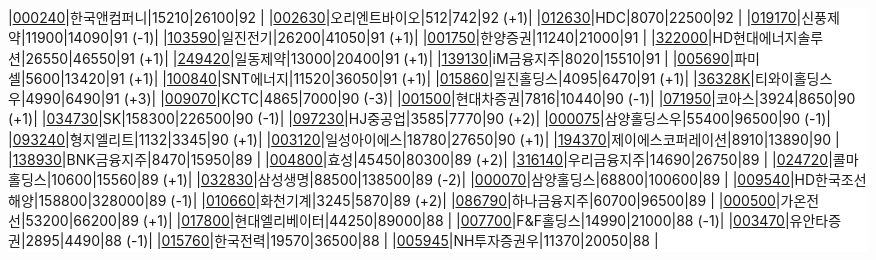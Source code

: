|[000240](https://finance.daum.net/quotes/A000240)|한국앤컴퍼니|15210|26100|92 |
|[002630](https://finance.daum.net/quotes/A002630)|오리엔트바이오|512|742|92 (+1)|
|[012630](https://finance.daum.net/quotes/A012630)|HDC|8070|22500|92 |
|[019170](https://finance.daum.net/quotes/A019170)|신풍제약|11900|14090|91 (-1)|
|[103590](https://finance.daum.net/quotes/A103590)|일진전기|26200|41050|91 (+1)|
|[001750](https://finance.daum.net/quotes/A001750)|한양증권|11240|21000|91 |
|[322000](https://finance.daum.net/quotes/A322000)|HD현대에너지솔루션|26550|46550|91 (+1)|
|[249420](https://finance.daum.net/quotes/A249420)|일동제약|13000|20400|91 (+1)|
|[139130](https://finance.daum.net/quotes/A139130)|iM금융지주|8020|15510|91 |
|[005690](https://finance.daum.net/quotes/A005690)|파미셀|5600|13420|91 (+1)|
|[100840](https://finance.daum.net/quotes/A100840)|SNT에너지|11520|36050|91 (+1)|
|[015860](https://finance.daum.net/quotes/A015860)|일진홀딩스|4095|6470|91 (+1)|
|[36328K](https://finance.daum.net/quotes/A36328K)|티와이홀딩스우|4990|6490|91 (+3)|
|[009070](https://finance.daum.net/quotes/A009070)|KCTC|4865|7000|90 (-3)|
|[001500](https://finance.daum.net/quotes/A001500)|현대차증권|7816|10440|90 (-1)|
|[071950](https://finance.daum.net/quotes/A071950)|코아스|3924|8650|90 (+1)|
|[034730](https://finance.daum.net/quotes/A034730)|SK|158300|226500|90 (-1)|
|[097230](https://finance.daum.net/quotes/A097230)|HJ중공업|3585|7770|90 (+2)|
|[000075](https://finance.daum.net/quotes/A000075)|삼양홀딩스우|55400|96500|90 (-1)|
|[093240](https://finance.daum.net/quotes/A093240)|형지엘리트|1132|3345|90 (+1)|
|[003120](https://finance.daum.net/quotes/A003120)|일성아이에스|18780|27650|90 (+1)|
|[194370](https://finance.daum.net/quotes/A194370)|제이에스코퍼레이션|8910|13890|90 |
|[138930](https://finance.daum.net/quotes/A138930)|BNK금융지주|8470|15950|89 |
|[004800](https://finance.daum.net/quotes/A004800)|효성|45450|80300|89 (+2)|
|[316140](https://finance.daum.net/quotes/A316140)|우리금융지주|14690|26750|89 |
|[024720](https://finance.daum.net/quotes/A024720)|콜마홀딩스|10600|15560|89 (+1)|
|[032830](https://finance.daum.net/quotes/A032830)|삼성생명|88500|138500|89 (-2)|
|[000070](https://finance.daum.net/quotes/A000070)|삼양홀딩스|68800|100600|89 |
|[009540](https://finance.daum.net/quotes/A009540)|HD한국조선해양|158800|328000|89 (-1)|
|[010660](https://finance.daum.net/quotes/A010660)|화천기계|3245|5870|89 (+2)|
|[086790](https://finance.daum.net/quotes/A086790)|하나금융지주|60700|96500|89 |
|[000500](https://finance.daum.net/quotes/A000500)|가온전선|53200|66200|89 (+1)|
|[017800](https://finance.daum.net/quotes/A017800)|현대엘리베이터|44250|89000|88 |
|[007700](https://finance.daum.net/quotes/A007700)|F&F홀딩스|14990|21000|88 (-1)|
|[003470](https://finance.daum.net/quotes/A003470)|유안타증권|2895|4490|88 (-1)|
|[015760](https://finance.daum.net/quotes/A015760)|한국전력|19570|36500|88 |
|[005945](https://finance.daum.net/quotes/A005945)|NH투자증권우|11370|20050|88 |